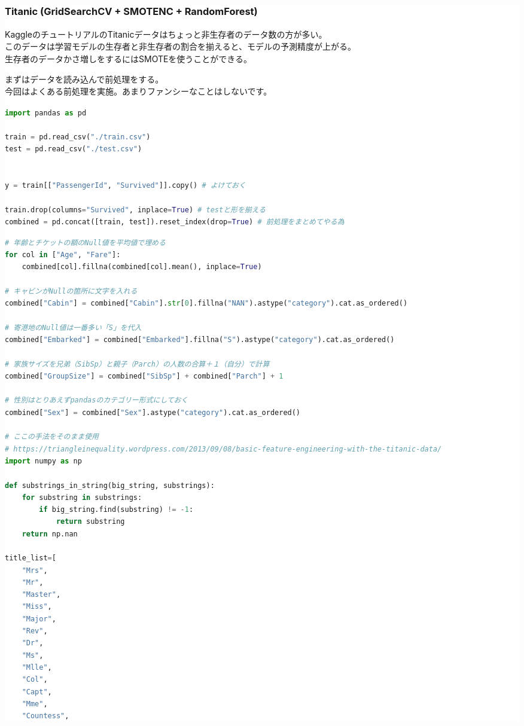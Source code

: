 
### Titanic (GridSearchCV + SMOTENC + RandomForest)

KaggleのチュートリアルのTitanicデータはちょっと非生存者のデータ数の方が多い。  
このデータは学習モデルの生存者と非生存者の割合を揃えると、モデルの予測精度が上がる。  
生存者のデータかさ増しをするにはSMOTEを使うことができる。  

まずはデータを読み込んで前処理をする。  
今回はよくある前処理を実施。あまりファンシーなことはしないです。


```python
import pandas as pd

train = pd.read_csv("./train.csv")
test = pd.read_csv("./test.csv")


y = train[["PassengerId", "Survived"]].copy() # よけておく

train.drop(columns="Survived", inplace=True) # testと形を揃える
combined = pd.concat([train, test]).reset_index(drop=True) # 前処理をまとめてやる為
```


```python
# 年齢とチケットの額のNull値を平均値で埋める
for col in ["Age", "Fare"]:
    combined[col].fillna(combined[col].mean(), inplace=True)

# キャビンがNullの箇所に文字を入れる
combined["Cabin"] = combined["Cabin"].str[0].fillna("NAN").astype("category").cat.as_ordered()

# 寄港地のNull値は一番多い「S」を代入
combined["Embarked"] = combined["Embarked"].fillna("S").astype("category").cat.as_ordered()

# 家族サイズを兄弟（SibSp）と親子（Parch）の人数の合算＋１（自分）で計算
combined["GroupSize"] = combined["SibSp"] + combined["Parch"] + 1

# 性別はとりあえずpandasのカテゴリー形式にしておく
combined["Sex"] = combined["Sex"].astype("category").cat.as_ordered()

# ここの手法をそのまま使用
# https://triangleinequality.wordpress.com/2013/09/08/basic-feature-engineering-with-the-titanic-data/
import numpy as np

def substrings_in_string(big_string, substrings):
    for substring in substrings:
        if big_string.find(substring) != -1:
            return substring
    return np.nan

title_list=[
    "Mrs",
    "Mr",
    "Master",
    "Miss",
    "Major",
    "Rev",
    "Dr",
    "Ms",
    "Mlle",
    "Col",
    "Capt",
    "Mme",
    "Countess",
```